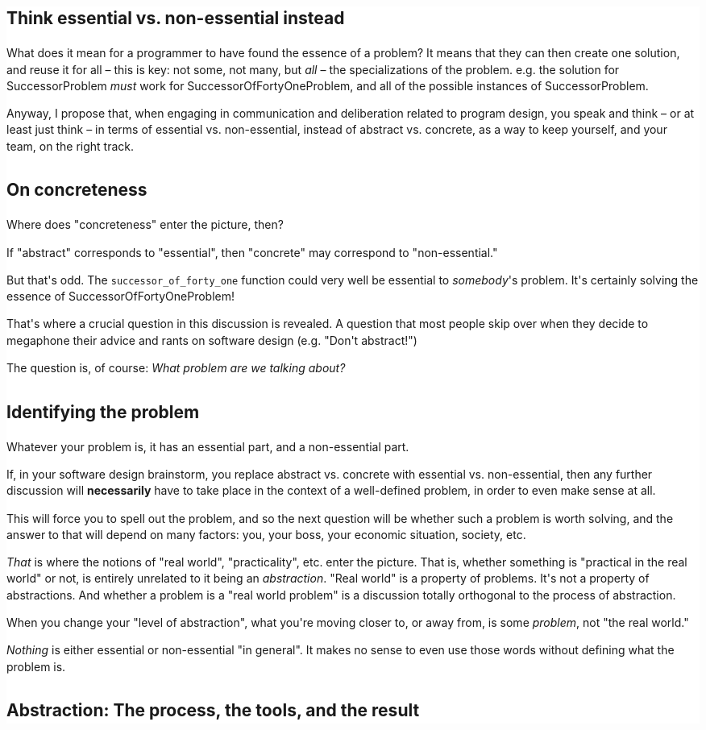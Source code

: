 ## Think essential vs. non-essential instead

What does it mean for a programmer to have found the essence of a problem? 
It means that they can then create one solution, and reuse it for all – this is 
key: not some, not many, but *all* – the specializations of the problem. e.g. 
the solution for SuccessorProblem *must* work for SuccessorOfFortyOneProblem, and 
all of the possible instances of SuccessorProblem.

Anyway, I propose that, when engaging in communication and deliberation related to program design,
you speak and think – or at least just think – in terms of essential vs. non-essential, instead 
of abstract vs. concrete, as a way to keep yourself, and your team, on the right track. 

## On concreteness

Where does "concreteness" enter the picture, then?

If "abstract" corresponds to "essential", then "concrete" may correspond to "non-essential."

But that's odd. The `successor_of_forty_one` function could very well be essential to *somebody*'s problem.
It's certainly solving the essence of SuccessorOfFortyOneProblem!

That's where a crucial question in this discussion is revealed. A question that 
most people skip over when they decide to megaphone their advice and rants on 
software design (e.g. "Don't abstract!") 

The question is, of course: *What problem are we talking about?*

## Identifying the problem

Whatever your problem is, it has an essential part, and a non-essential part. 

If, in your software design brainstorm, you replace abstract vs. concrete 
with essential vs. non-essential, then any further discussion will **necessarily** 
have to take place in the context of a well-defined problem, in order to even 
make sense at all. 

This will force you to spell out the problem, and so the next question will be 
whether such a problem is worth solving, and the answer to that will depend on 
many factors: you, your boss, your economic situation, society, etc.

*That* is where the notions of "real world", "practicality", etc. enter the picture. That 
is, whether something is "practical in the real world" or not, is entirely unrelated to it being an 
*abstraction*. "Real world" is a property of problems. It's not a property of abstractions.
And whether a problem is a "real world problem" is a discussion totally orthogonal 
to the process of abstraction.

When you change your "level of abstraction", what you're moving closer to, 
or away from, is some *problem*, not "the real world."

*Nothing* is either essential or non-essential "in general". It makes 
no sense to even use those words without defining what the problem is.

## Abstraction: The process, the tools, and the result
